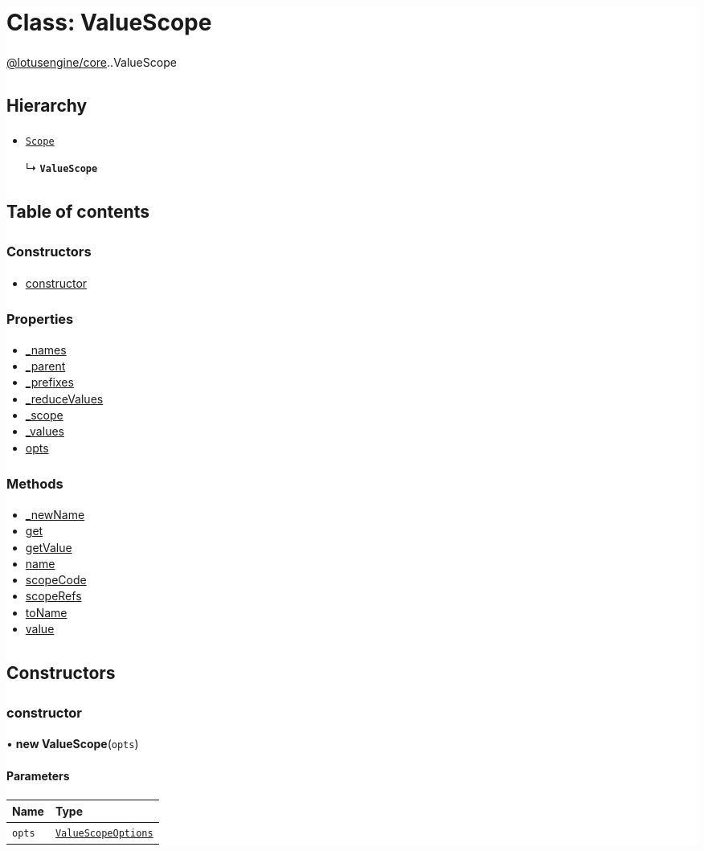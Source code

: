 # Class: ValueScope

[@lotusengine/core](../wiki/@lotusengine.core).[<internal>](../wiki/@lotusengine.core.%3Cinternal%3E).ValueScope

## Hierarchy

- [`Scope`](../wiki/@lotusengine.core.%3Cinternal%3E.Scope)

  ↳ **`ValueScope`**

## Table of contents

### Constructors

- [constructor](../wiki/@lotusengine.core.%3Cinternal%3E.ValueScope#constructor)

### Properties

- [\_names](../wiki/@lotusengine.core.%3Cinternal%3E.ValueScope#_names)
- [\_parent](../wiki/@lotusengine.core.%3Cinternal%3E.ValueScope#_parent)
- [\_prefixes](../wiki/@lotusengine.core.%3Cinternal%3E.ValueScope#_prefixes)
- [\_reduceValues](../wiki/@lotusengine.core.%3Cinternal%3E.ValueScope#_reducevalues)
- [\_scope](../wiki/@lotusengine.core.%3Cinternal%3E.ValueScope#_scope)
- [\_values](../wiki/@lotusengine.core.%3Cinternal%3E.ValueScope#_values)
- [opts](../wiki/@lotusengine.core.%3Cinternal%3E.ValueScope#opts)

### Methods

- [\_newName](../wiki/@lotusengine.core.%3Cinternal%3E.ValueScope#_newname)
- [get](../wiki/@lotusengine.core.%3Cinternal%3E.ValueScope#get)
- [getValue](../wiki/@lotusengine.core.%3Cinternal%3E.ValueScope#getvalue)
- [name](../wiki/@lotusengine.core.%3Cinternal%3E.ValueScope#name)
- [scopeCode](../wiki/@lotusengine.core.%3Cinternal%3E.ValueScope#scopecode)
- [scopeRefs](../wiki/@lotusengine.core.%3Cinternal%3E.ValueScope#scoperefs)
- [toName](../wiki/@lotusengine.core.%3Cinternal%3E.ValueScope#toname)
- [value](../wiki/@lotusengine.core.%3Cinternal%3E.ValueScope#value)

## Constructors

### constructor

• **new ValueScope**(`opts`)

#### Parameters

| Name | Type |
| :------ | :------ |
| `opts` | [`ValueScopeOptions`](../wiki/@lotusengine.core.%3Cinternal%3E.ValueScopeOptions) |
